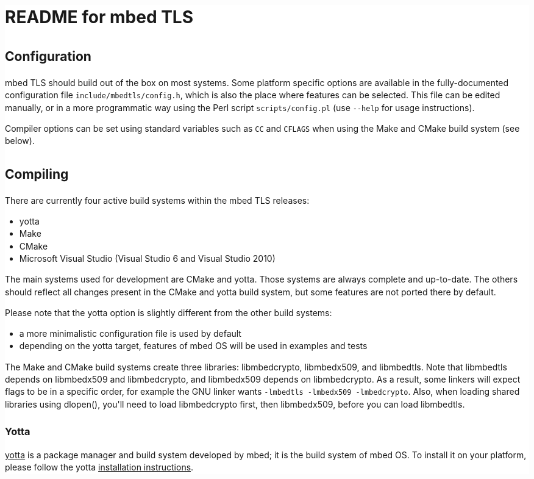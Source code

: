 README for mbed TLS
===================

Configuration
-------------

mbed TLS should build out of the box on most systems. Some platform specific options are available in the
fully-documented configuration file `include/mbedtls/config.h`, which is also the place where features can be selected.
This file can be edited manually, or in a more programmatic way using the Perl script `scripts/config.pl` (use `--help`
for usage instructions).

Compiler options can be set using standard variables such as `CC` and `CFLAGS` when using the Make and CMake build
system (see below).

Compiling
---------

There are currently four active build systems within the mbed TLS releases:

- yotta
- Make
- CMake
- Microsoft Visual Studio (Visual Studio 6 and Visual Studio 2010)

The main systems used for development are CMake and yotta. Those systems are always complete and up-to-date. The others
should reflect all changes present in the CMake and yotta build system, but some features are not ported there by
default.

Please note that the yotta option is slightly different from the other build systems:

- a more minimalistic configuration file is used by default
- depending on the yotta target, features of mbed OS will be used in examples and tests

The Make and CMake build systems create three libraries: libmbedcrypto, libmbedx509, and libmbedtls. Note that
libmbedtls depends on libmbedx509 and libmbedcrypto, and libmbedx509 depends on libmbedcrypto. As a result, some linkers
will expect flags to be in a specific order, for example the GNU linker wants `-lmbedtls -lmbedx509 -lmbedcrypto`. Also,
when loading shared libraries using dlopen(), you'll need to load libmbedcrypto first, then libmbedx509, before you can
load libmbedtls.

### Yotta

[yotta](http://yottabuild.org) is a package manager and build system developed by mbed; it is the build system of mbed
OS. To install it on your platform, please follow the
yotta [installation instructions](http://docs.yottabuild.org/#installing).
